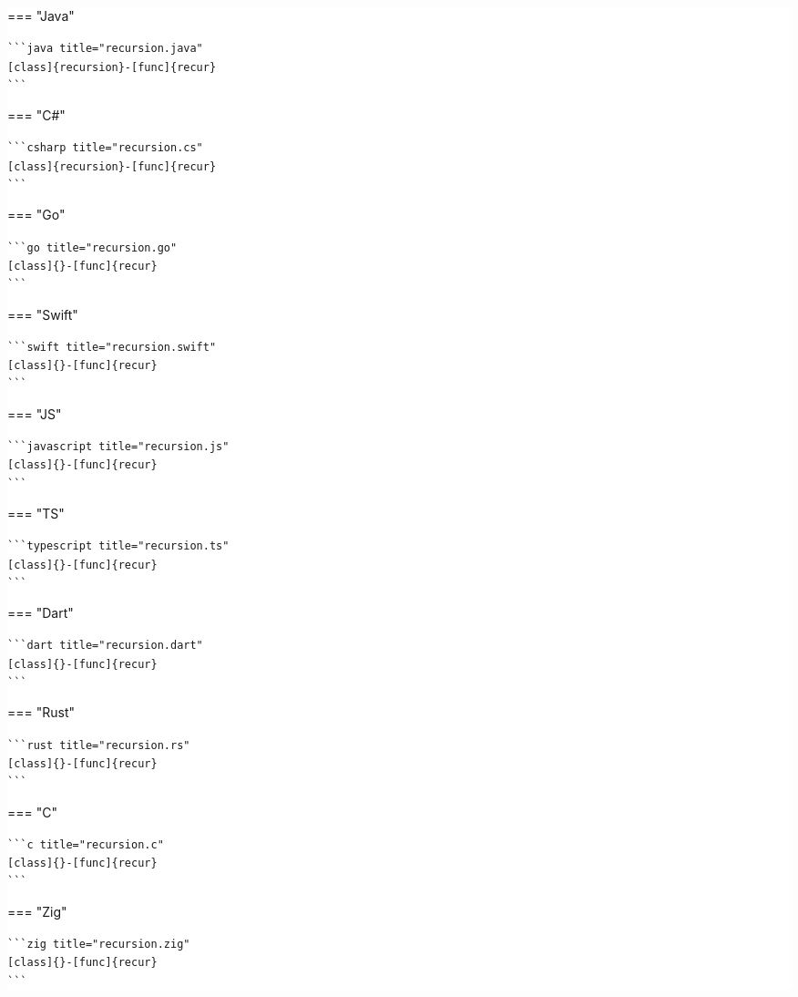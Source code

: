=== "Java"

    ```java title="recursion.java"
    [class]{recursion}-[func]{recur}
    ```

=== "C#"

    ```csharp title="recursion.cs"
    [class]{recursion}-[func]{recur}
    ```

=== "Go"

    ```go title="recursion.go"
    [class]{}-[func]{recur}
    ```

=== "Swift"

    ```swift title="recursion.swift"
    [class]{}-[func]{recur}
    ```

=== "JS"

    ```javascript title="recursion.js"
    [class]{}-[func]{recur}
    ```

=== "TS"

    ```typescript title="recursion.ts"
    [class]{}-[func]{recur}
    ```

=== "Dart"

    ```dart title="recursion.dart"
    [class]{}-[func]{recur}
    ```

=== "Rust"

    ```rust title="recursion.rs"
    [class]{}-[func]{recur}
    ```

=== "C"

    ```c title="recursion.c"
    [class]{}-[func]{recur}
    ```

=== "Zig"

    ```zig title="recursion.zig"
    [class]{}-[func]{recur}
    ```
